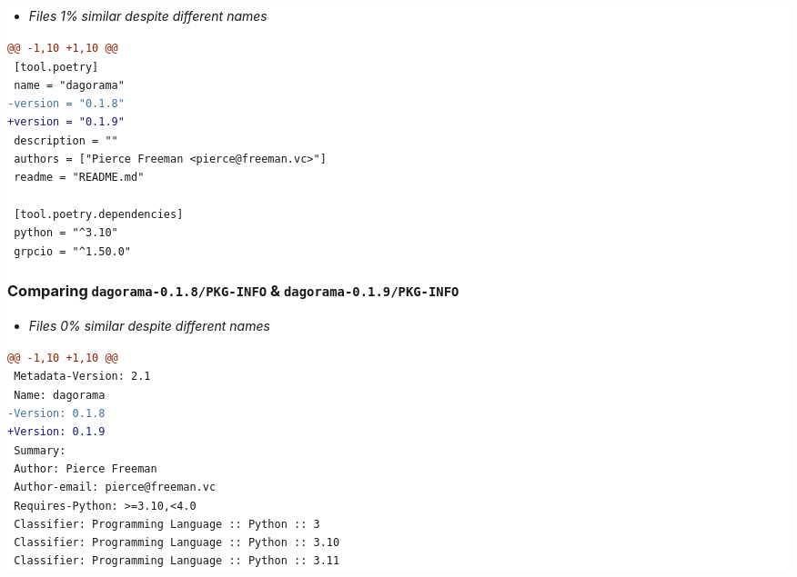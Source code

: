  * *Files 1% similar despite different names*

```diff
@@ -1,10 +1,10 @@
 [tool.poetry]
 name = "dagorama"
-version = "0.1.8"
+version = "0.1.9"
 description = ""
 authors = ["Pierce Freeman <pierce@freeman.vc>"]
 readme = "README.md"
 
 [tool.poetry.dependencies]
 python = "^3.10"
 grpcio = "^1.50.0"
```

### Comparing `dagorama-0.1.8/PKG-INFO` & `dagorama-0.1.9/PKG-INFO`

 * *Files 0% similar despite different names*

```diff
@@ -1,10 +1,10 @@
 Metadata-Version: 2.1
 Name: dagorama
-Version: 0.1.8
+Version: 0.1.9
 Summary: 
 Author: Pierce Freeman
 Author-email: pierce@freeman.vc
 Requires-Python: >=3.10,<4.0
 Classifier: Programming Language :: Python :: 3
 Classifier: Programming Language :: Python :: 3.10
 Classifier: Programming Language :: Python :: 3.11
```

